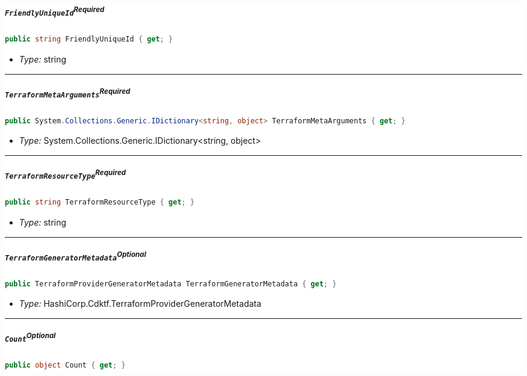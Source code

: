 ##### `FriendlyUniqueId`<sup>Required</sup> <a name="FriendlyUniqueId" id="@cdktf/provider-waypoint.dataWaypointProject.DataWaypointProject.property.friendlyUniqueId"></a>

```csharp
public string FriendlyUniqueId { get; }
```

- *Type:* string

---

##### `TerraformMetaArguments`<sup>Required</sup> <a name="TerraformMetaArguments" id="@cdktf/provider-waypoint.dataWaypointProject.DataWaypointProject.property.terraformMetaArguments"></a>

```csharp
public System.Collections.Generic.IDictionary<string, object> TerraformMetaArguments { get; }
```

- *Type:* System.Collections.Generic.IDictionary<string, object>

---

##### `TerraformResourceType`<sup>Required</sup> <a name="TerraformResourceType" id="@cdktf/provider-waypoint.dataWaypointProject.DataWaypointProject.property.terraformResourceType"></a>

```csharp
public string TerraformResourceType { get; }
```

- *Type:* string

---

##### `TerraformGeneratorMetadata`<sup>Optional</sup> <a name="TerraformGeneratorMetadata" id="@cdktf/provider-waypoint.dataWaypointProject.DataWaypointProject.property.terraformGeneratorMetadata"></a>

```csharp
public TerraformProviderGeneratorMetadata TerraformGeneratorMetadata { get; }
```

- *Type:* HashiCorp.Cdktf.TerraformProviderGeneratorMetadata

---

##### `Count`<sup>Optional</sup> <a name="Count" id="@cdktf/provider-waypoint.dataWaypointProject.DataWaypointProject.property.count"></a>

```csharp
public object Count { get; }
```
